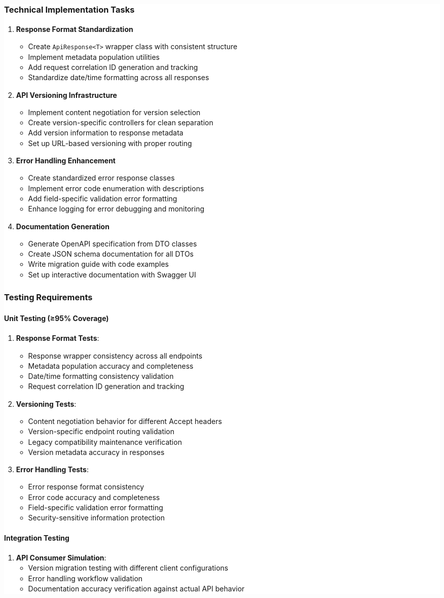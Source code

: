### Technical Implementation Tasks

1. **Response Format Standardization**
   - Create `ApiResponse<T>` wrapper class with consistent structure
   - Implement metadata population utilities
   - Add request correlation ID generation and tracking
   - Standardize date/time formatting across all responses

2. **API Versioning Infrastructure**
   - Implement content negotiation for version selection
   - Create version-specific controllers for clean separation
   - Add version information to response metadata
   - Set up URL-based versioning with proper routing

3. **Error Handling Enhancement**
   - Create standardized error response classes
   - Implement error code enumeration with descriptions
   - Add field-specific validation error formatting
   - Enhance logging for error debugging and monitoring

4. **Documentation Generation**
   - Generate OpenAPI specification from DTO classes
   - Create JSON schema documentation for all DTOs
   - Write migration guide with code examples
   - Set up interactive documentation with Swagger UI

### Testing Requirements

#### Unit Testing (≥95% Coverage)

1. **Response Format Tests**:
   - Response wrapper consistency across all endpoints
   - Metadata population accuracy and completeness
   - Date/time formatting consistency validation
   - Request correlation ID generation and tracking

2. **Versioning Tests**:
   - Content negotiation behavior for different Accept headers
   - Version-specific endpoint routing validation
   - Legacy compatibility maintenance verification
   - Version metadata accuracy in responses

3. **Error Handling Tests**:
   - Error response format consistency
   - Error code accuracy and completeness
   - Field-specific validation error formatting
   - Security-sensitive information protection

#### Integration Testing

1. **API Consumer Simulation**:
   - Version migration testing with different client configurations
   - Error handling workflow validation
   - Documentation accuracy verification against actual API behavior
